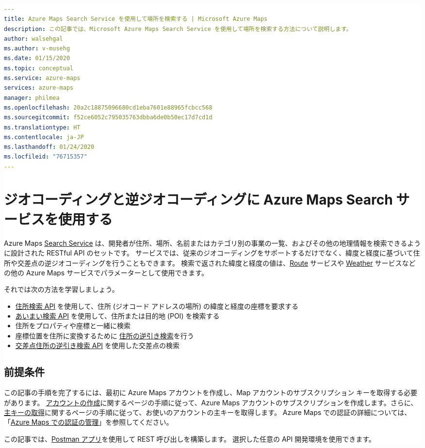 ```yaml
---
title: Azure Maps Search Service を使用して場所を検索する | Microsoft Azure Maps
description: この記事では、Microsoft Azure Maps Search Service を使用して場所を検索する方法について説明します。
author: walsehgal
ms.author: v-musehg
ms.date: 01/15/2020
ms.topic: conceptual
ms.service: azure-maps
services: azure-maps
manager: philmea
ms.openlocfilehash: 20a2c18875096680cd1eba7601e88965fcbcc568
ms.sourcegitcommit: f52ce6052c795035763dbba6de0b50ec17d7cd1d
ms.translationtype: HT
ms.contentlocale: ja-JP
ms.lasthandoff: 01/24/2020
ms.locfileid: "76715357"
---
```

# <a name="using-azure-maps-search-services-for-geocoding-and-reverse-geocoding"></a>ジオコーディングと逆ジオコーディングに Azure Maps Search サービスを使用する

Azure Maps [Search Service](https://docs.microsoft.com/rest/api/maps/search) は、開発者が住所、場所、名前またはカテゴリ別の事業の一覧、およびその他の地理情報を検索できるように設計された RESTful API のセットです。 サービスでは、従来のジオコーディングをサポートするだけでなく、緯度と経度に基づいて住所や交差点の逆ジオコーディングを行うこともできます。 検索で返された緯度と経度の値は、[Route](https://docs.microsoft.com/rest/api/maps/route) サービスや [Weather](https://docs.microsoft.com/rest/api/maps/weather) サービスなどの他の Azure Maps サービスでパラメーターとして使用できます。

それでは次の方法を学習しましょう。

* [住所検索 API]( https://docs.microsoft.com/rest/api/maps/search/getsearchaddress) を使用して、住所 (ジオコード アドレスの場所) の緯度と経度の座標を要求する
* [あいまい検索 API](https://docs.microsoft.com/rest/api/maps/search/getsearchfuzzy) を使用して、住所または目的地 (POI) を検索する
* 住所をプロパティや座標と一緒に検索
* 座標位置を住所に変換するために [住所の逆引き検索](https://docs.microsoft.com/rest/api/maps/search/getsearchaddressreverse)を行う
* [交差点住所の逆引き検索 API](https://docs.microsoft.com/rest/api/maps/search/getsearchaddressreversecrossstreet) を使用した交差点の検索

## <a name="prerequisites"></a>前提条件

この記事の手順を完了するには、最初に Azure Maps アカウントを作成し、Map アカウントのサブスクリプション キーを取得する必要があります。 [アカウントの作成](quick-demo-map-app.md#create-an-account-with-azure-maps)に関するページの手順に従って、Azure Maps アカウントのサブスクリプションを作成します。さらに、[主キーの取得](quick-demo-map-app.md#get-the-primary-key-for-your-account)に関するページの手順に従って、お使いのアカウントの主キーを取得します。 Azure Maps での認証の詳細については、「[Azure Maps での認証の管理](./how-to-manage-authentication.md)」を参照してください。

この記事では、[Postman アプリ](https://www.getpostman.com/apps)を使用して REST 呼び出しを構築します。 選択した任意の API 開発環境を使用できます。
